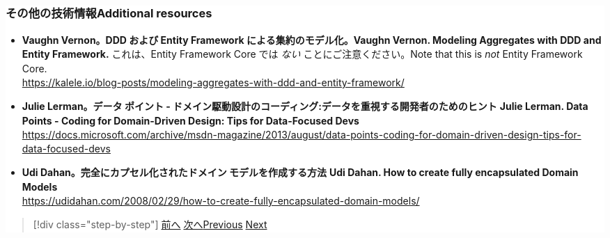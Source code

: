 ### <a name="additional-resources"></a><span data-ttu-id="8aed1-193">その他の技術情報</span><span class="sxs-lookup"><span data-stu-id="8aed1-193">Additional resources</span></span>

- <span data-ttu-id="8aed1-194">**Vaughn Vernon。DDD および Entity Framework による集約のモデル化。**</span><span class="sxs-lookup"><span data-stu-id="8aed1-194">**Vaughn Vernon. Modeling Aggregates with DDD and Entity Framework.**</span></span> <span data-ttu-id="8aed1-195">これは、Entity Framework Core では *ない* ことにご注意ください。</span><span class="sxs-lookup"><span data-stu-id="8aed1-195">Note that this is *not* Entity Framework Core.</span></span> \
  <https://kalele.io/blog-posts/modeling-aggregates-with-ddd-and-entity-framework/>

- <span data-ttu-id="8aed1-196">**Julie Lerman。データ ポイント - ドメイン駆動設計のコーディング:データを重視する開発者のためのヒント** </span><span class="sxs-lookup"><span data-stu-id="8aed1-196">**Julie Lerman. Data Points - Coding for Domain-Driven Design: Tips for Data-Focused Devs** </span></span>\
  <https://docs.microsoft.com/archive/msdn-magazine/2013/august/data-points-coding-for-domain-driven-design-tips-for-data-focused-devs>

- <span data-ttu-id="8aed1-197">**Udi Dahan。完全にカプセル化されたドメイン モデルを作成する方法** </span><span class="sxs-lookup"><span data-stu-id="8aed1-197">**Udi Dahan. How to create fully encapsulated Domain Models** </span></span>\
  <https://udidahan.com/2008/02/29/how-to-create-fully-encapsulated-domain-models/>

> [!div class="step-by-step"]
> <span data-ttu-id="8aed1-198">[前へ](microservice-domain-model.md)
> [次へ](seedwork-domain-model-base-classes-interfaces.md)</span><span class="sxs-lookup"><span data-stu-id="8aed1-198">[Previous](microservice-domain-model.md)
[Next](seedwork-domain-model-base-classes-interfaces.md)</span></span>
